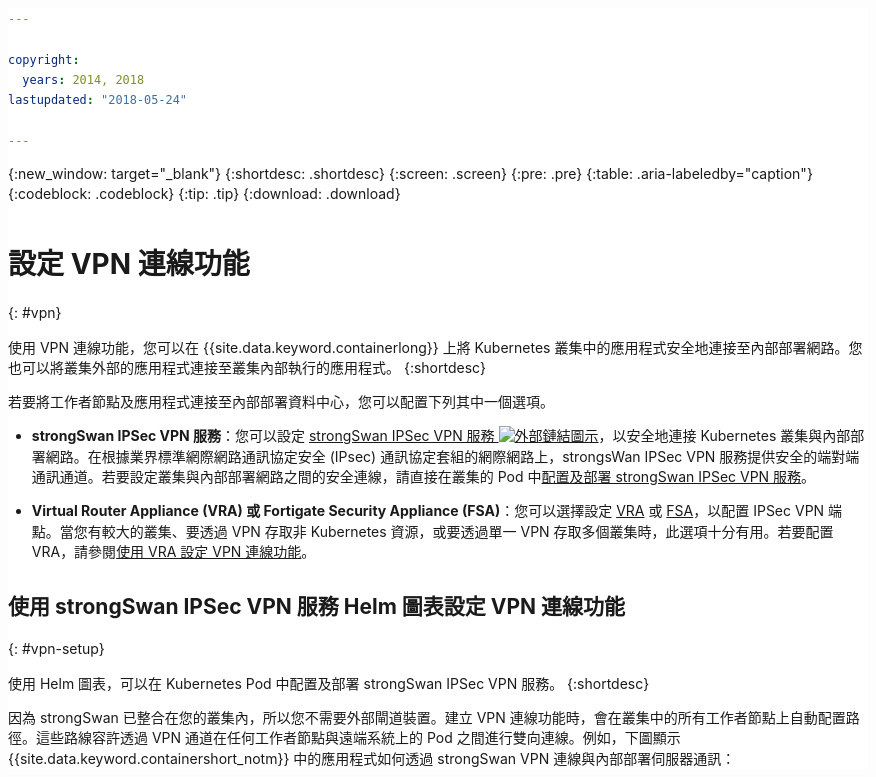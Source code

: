 ```yaml
---

copyright:
  years: 2014, 2018
lastupdated: "2018-05-24"

---
```


{:new_window: target="_blank"}
{:shortdesc: .shortdesc}
{:screen: .screen}
{:pre: .pre}
{:table: .aria-labeledby="caption"}
{:codeblock: .codeblock}
{:tip: .tip}
{:download: .download}


# 設定 VPN 連線功能
{: #vpn}

使用 VPN 連線功能，您可以在 {{site.data.keyword.containerlong}} 上將 Kubernetes 叢集中的應用程式安全地連接至內部部署網路。您也可以將叢集外部的應用程式連接至叢集內部執行的應用程式。
{:shortdesc}

若要將工作者節點及應用程式連接至內部部署資料中心，您可以配置下列其中一個選項。

- **strongSwan IPSec VPN 服務**：您可以設定 [strongSwan IPSec VPN 服務 ![外部鏈結圖示](../icons/launch-glyph.svg "外部鏈結圖示")](https://www.strongswan.org/)，以安全地連接 Kubernetes 叢集與內部部署網路。在根據業界標準網際網路通訊協定安全 (IPsec) 通訊協定套組的網際網路上，strongsWan IPSec VPN 服務提供安全的端對端通訊通道。若要設定叢集與內部部署網路之間的安全連線，請直接在叢集的 Pod 中[配置及部署 strongSwan IPSec VPN 服務](#vpn-setup)。

- **Virtual Router Appliance (VRA) 或 Fortigate Security Appliance (FSA)**：您可以選擇設定 [VRA](/docs/infrastructure/virtual-router-appliance/about.html) 或 [FSA](/docs/infrastructure/fortigate-10g/about.html)，以配置 IPSec VPN 端點。當您有較大的叢集、要透過 VPN 存取非 Kubernetes 資源，或要透過單一 VPN 存取多個叢集時，此選項十分有用。若要配置 VRA，請參閱[使用 VRA 設定 VPN 連線功能](#vyatta)。

## 使用 strongSwan IPSec VPN 服務 Helm 圖表設定 VPN 連線功能
{: #vpn-setup}

使用 Helm 圖表，可以在 Kubernetes Pod 中配置及部署 strongSwan IPSec VPN 服務。
{:shortdesc}

因為 strongSwan 已整合在您的叢集內，所以您不需要外部閘道裝置。建立 VPN 連線功能時，會在叢集中的所有工作者節點上自動配置路徑。這些路線容許透過 VPN 通道在任何工作者節點與遠端系統上的 Pod 之間進行雙向連線。例如，下圖顯示 {{site.data.keyword.containershort_notm}} 中的應用程式如何透過 strongSwan VPN 連線與內部部署伺服器通訊：
